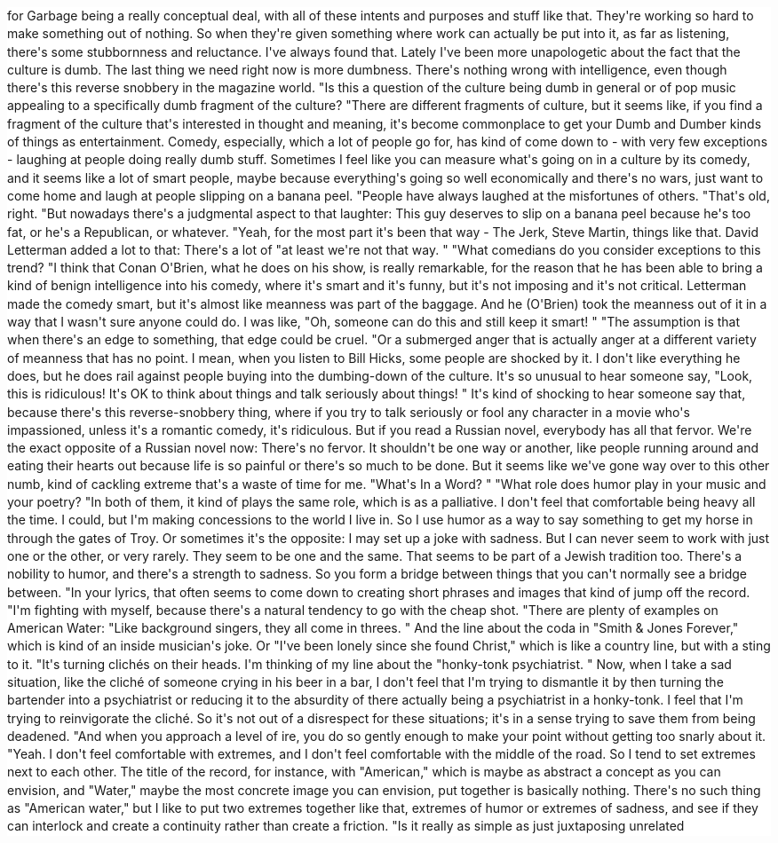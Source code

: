 for Garbage being a really conceptual deal, with all of these intents and purposes and stuff like that. They're working so hard to make something out of nothing. So when they're given something where work can actually be put into it, as far as listening, there's some stubbornness and reluctance. I've always found that. Lately I've been more unapologetic about the fact that the culture is dumb. The last thing we need right now is more dumbness. There's nothing wrong with intelligence, even though there's this reverse snobbery in the magazine world. "Is this a question of the culture being dumb in general or of pop music appealing to a specifically dumb fragment of the culture? "There are different fragments of culture, but it seems like, if you find a fragment of the culture that's interested in thought and meaning, it's become commonplace to get your Dumb and Dumber kinds of things as entertainment. Comedy, especially, which a lot of people go for, has kind of come down to - with very few exceptions - laughing at people doing really dumb stuff. Sometimes I feel like you can measure what's going on in a culture by its comedy, and it seems like a lot of smart people, maybe because everything's going so well economically and there's no wars, just want to come home and laugh at people slipping on a banana peel. "People have always laughed at the misfortunes of others. "That's old, right. "But nowadays there's a judgmental aspect to that laughter: This guy deserves to slip on a banana peel because he's too fat, or he's a Republican, or whatever. "Yeah, for the most part it's been that way - The Jerk, Steve Martin, things like that. David Letterman added a lot to that: There's a lot of "at least we're not that way. " "What comedians do you consider exceptions to this trend? "I think that Conan O'Brien, what he does on his show, is really remarkable, for the reason that he has been able to bring a kind of benign intelligence into his comedy, where it's smart and it's funny, but it's not imposing and it's not critical. Letterman made the comedy smart, but it's almost like meanness was part of the baggage. And he (O'Brien) took the meanness out of it in a way that I wasn't sure anyone could do. I was like, "Oh, someone can do this and still keep it smart! " "The assumption is that when there's an edge to something, that edge could be cruel. "Or a submerged anger that is actually anger at a different variety of meanness that has no point. I mean, when you listen to Bill Hicks, some people are shocked by it. I don't like everything he does, but he does rail against people buying into the dumbing-down of the culture. It's so unusual to hear someone say, "Look, this is ridiculous! It's OK to think about things and talk seriously about things! " It's kind of shocking to hear someone say that, because there's this reverse-snobbery thing, where if you try to talk seriously or fool any character in a movie who's impassioned, unless it's a romantic comedy, it's ridiculous. But if you read a Russian novel, everybody has all that fervor. We're the exact opposite of a Russian novel now: There's no fervor. It shouldn't be one way or another, like people running around and eating their hearts out because life is so painful or there's so much to be done. But it seems like we've gone way over to this other numb, kind of cackling extreme that's a waste of time for me. "What's In a Word? " "What role does humor play in your music and your poetry? "In both of them, it kind of plays the same role, which is as a palliative. I don't feel that comfortable being heavy all the time. I could, but I'm making concessions to the world I live in. So I use humor as a way to say something to get my horse in through the gates of Troy. Or sometimes it's the opposite: I may set up a joke with sadness. But I can never seem to work with just one or the other, or very rarely. They seem to be one and the same. That seems to be part of a Jewish tradition too. There's a nobility to humor, and there's a strength to sadness. So you form a bridge between things that you can't normally see a bridge between. "In your lyrics, that often seems to come down to creating short phrases and images that kind of jump off the record. "I'm fighting with myself, because there's a natural tendency to go with the cheap shot. "There are plenty of examples on American Water: "Like background singers, they all come in threes. " And the line about the coda in "Smith & Jones Forever," which is kind of an inside musician's joke. Or "I've been lonely since she found Christ," which is like a country line, but with a sting to it. "It's turning clichés on their heads. I'm thinking of my line about the "honky-tonk psychiatrist. " Now, when I take a sad situation, like the cliché of someone crying in his beer in a bar, I don't feel that I'm trying to dismantle it by then turning the bartender into a psychiatrist or reducing it to the absurdity of there actually being a psychiatrist in a honky-tonk. I feel that I'm trying to reinvigorate the cliché. So it's not out of a disrespect for these situations; it's in a sense trying to save them from being deadened. "And when you approach a level of ire, you do so gently enough to make your point without getting too snarly about it. "Yeah. I don't feel comfortable with extremes, and I don't feel comfortable with the middle of the road. So I tend to set extremes next to each other. The title of the record, for instance, with "American," which is maybe as abstract a concept as you can envision, and "Water," maybe the most concrete image you can envision, put together is basically nothing. There's no such thing as "American water," but I like to put two extremes together like that, extremes of humor or extremes of sadness, and see if they can interlock and create a continuity rather than create a friction. "Is it really as simple as just juxtaposing unrelated